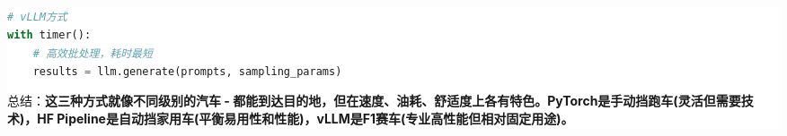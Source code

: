 ```python
# vLLM方式
with timer():  
    # 高效批处理，耗时最短
    results = llm.generate(prompts, sampling_params)
```

总结：**这三种方式就像不同级别的汽车 - 都能到达目的地，但在速度、油耗、舒适度上各有特色。PyTorch是手动挡跑车(灵活但需要技术)，HF Pipeline是自动挡家用车(平衡易用性和性能)，vLLM是F1赛车(专业高性能但相对固定用途)。**
